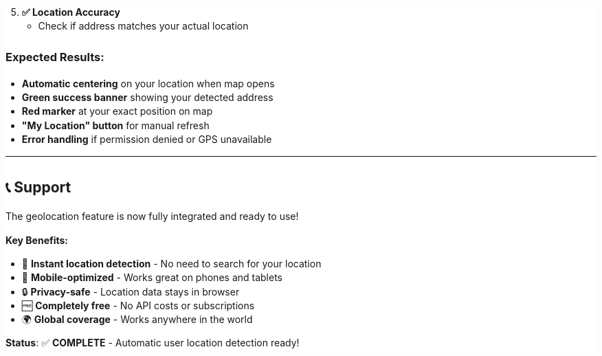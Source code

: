 5. **✅ Location Accuracy**
   - Check if address matches your actual location

### **Expected Results:**
- **Automatic centering** on your location when map opens
- **Green success banner** showing your detected address
- **Red marker** at your exact position on map
- **"My Location" button** for manual refresh
- **Error handling** if permission denied or GPS unavailable

---

## 📞 **Support**

The geolocation feature is now fully integrated and ready to use! 

**Key Benefits:**
- 🎯 **Instant location detection** - No need to search for your location
- 📱 **Mobile-optimized** - Works great on phones and tablets  
- 🔒 **Privacy-safe** - Location data stays in browser
- 🆓 **Completely free** - No API costs or subscriptions
- 🌍 **Global coverage** - Works anywhere in the world

**Status**: ✅ **COMPLETE** - Automatic user location detection ready!